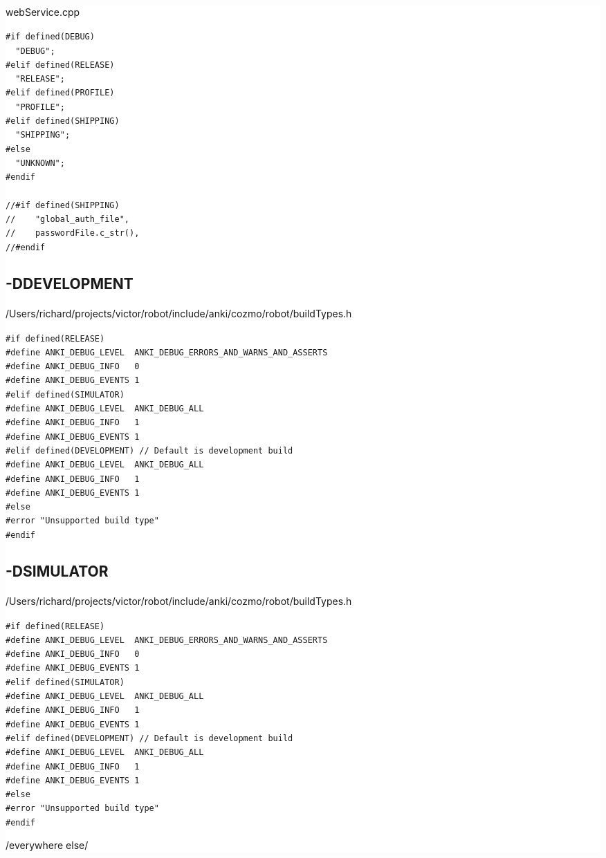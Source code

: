 
webService.cpp
```
#if defined(DEBUG)
  "DEBUG";
#elif defined(RELEASE)
  "RELEASE";
#elif defined(PROFILE)
  "PROFILE";
#elif defined(SHIPPING)
  "SHIPPING";
#else
  "UNKNOWN";
#endif

//#if defined(SHIPPING)
//    "global_auth_file",
//    passwordFile.c_str(),
//#endif
```

## -DDEVELOPMENT

/Users/richard/projects/victor/robot/include/anki/cozmo/robot/buildTypes.h
```
#if defined(RELEASE)
#define ANKI_DEBUG_LEVEL  ANKI_DEBUG_ERRORS_AND_WARNS_AND_ASSERTS
#define ANKI_DEBUG_INFO   0
#define ANKI_DEBUG_EVENTS 1
#elif defined(SIMULATOR)
#define ANKI_DEBUG_LEVEL  ANKI_DEBUG_ALL
#define ANKI_DEBUG_INFO   1
#define ANKI_DEBUG_EVENTS 1
#elif defined(DEVELOPMENT) // Default is development build
#define ANKI_DEBUG_LEVEL  ANKI_DEBUG_ALL
#define ANKI_DEBUG_INFO   1
#define ANKI_DEBUG_EVENTS 1
#else
#error "Unsupported build type"
#endif
```

## -DSIMULATOR

/Users/richard/projects/victor/robot/include/anki/cozmo/robot/buildTypes.h
```
#if defined(RELEASE)
#define ANKI_DEBUG_LEVEL  ANKI_DEBUG_ERRORS_AND_WARNS_AND_ASSERTS
#define ANKI_DEBUG_INFO   0
#define ANKI_DEBUG_EVENTS 1
#elif defined(SIMULATOR)
#define ANKI_DEBUG_LEVEL  ANKI_DEBUG_ALL
#define ANKI_DEBUG_INFO   1
#define ANKI_DEBUG_EVENTS 1
#elif defined(DEVELOPMENT) // Default is development build
#define ANKI_DEBUG_LEVEL  ANKI_DEBUG_ALL
#define ANKI_DEBUG_INFO   1
#define ANKI_DEBUG_EVENTS 1
#else
#error "Unsupported build type"
#endif
```
/everywhere else/
